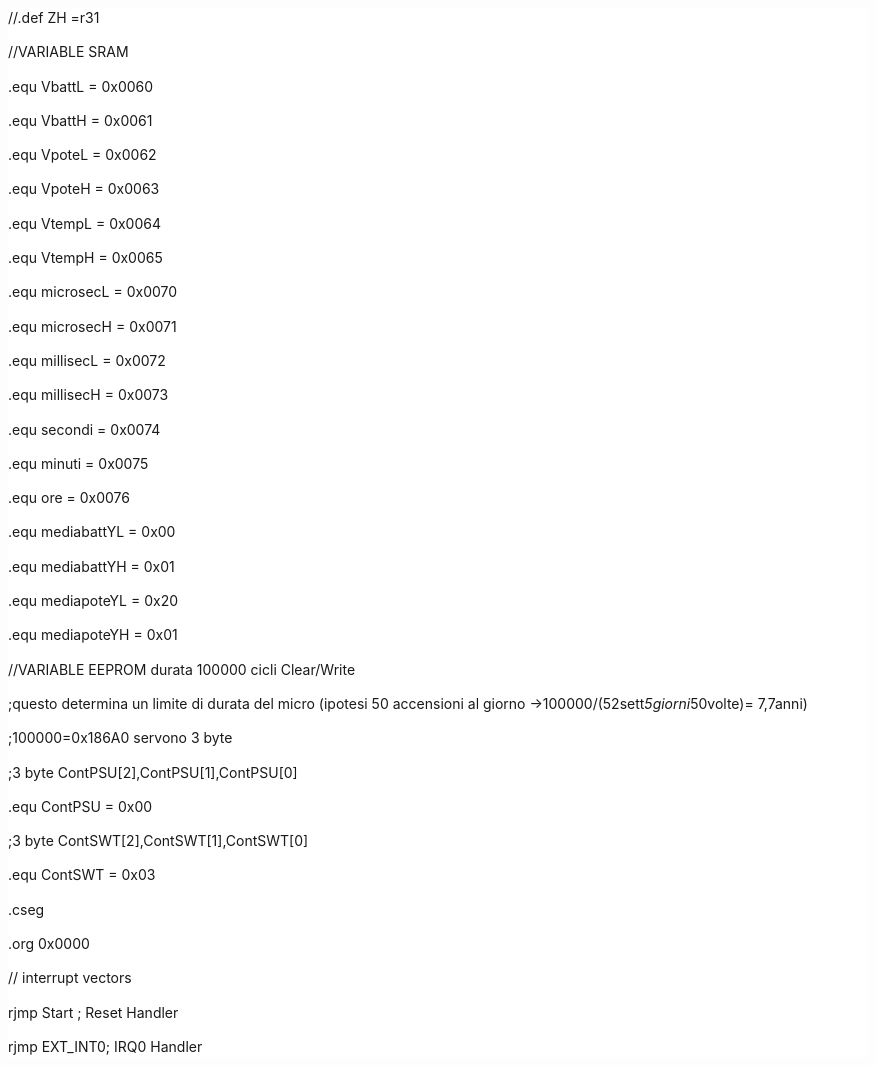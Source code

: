 //.def ZH =r31


//VARIABLE SRAM  

.equ VbattL = 0x0060  

.equ VbattH = 0x0061  

.equ VpoteL = 0x0062  

.equ VpoteH = 0x0063  

.equ VtempL = 0x0064  

.equ VtempH = 0x0065


.equ microsecL = 0x0070  

.equ microsecH = 0x0071  

.equ millisecL = 0x0072  

.equ millisecH = 0x0073  

.equ secondi = 0x0074  

.equ minuti = 0x0075  

.equ ore = 0x0076


.equ mediabattYL = 0x00  

.equ mediabattYH = 0x01  

.equ mediapoteYL = 0x20  

.equ mediapoteYH = 0x01


//VARIABLE EEPROM durata 100000 cicli Clear/Write  

;questo determina un limite di durata del micro (ipotesi 50 accensioni al giorno ->100000/(52sett*5giorni*50volte)= 7,7anni)  

;100000=0x186A0 servono 3 byte  

;3 byte ContPSU[2],ContPSU[1],ContPSU[0]  

.equ ContPSU = 0x00  

;3 byte ContSWT[2],ContSWT[1],ContSWT[0]  

.equ ContSWT = 0x03


.cseg  

.org 0x0000  

// interrupt vectors  

rjmp Start ; Reset Handler  

rjmp EXT\_INT0; IRQ0 Handler  
